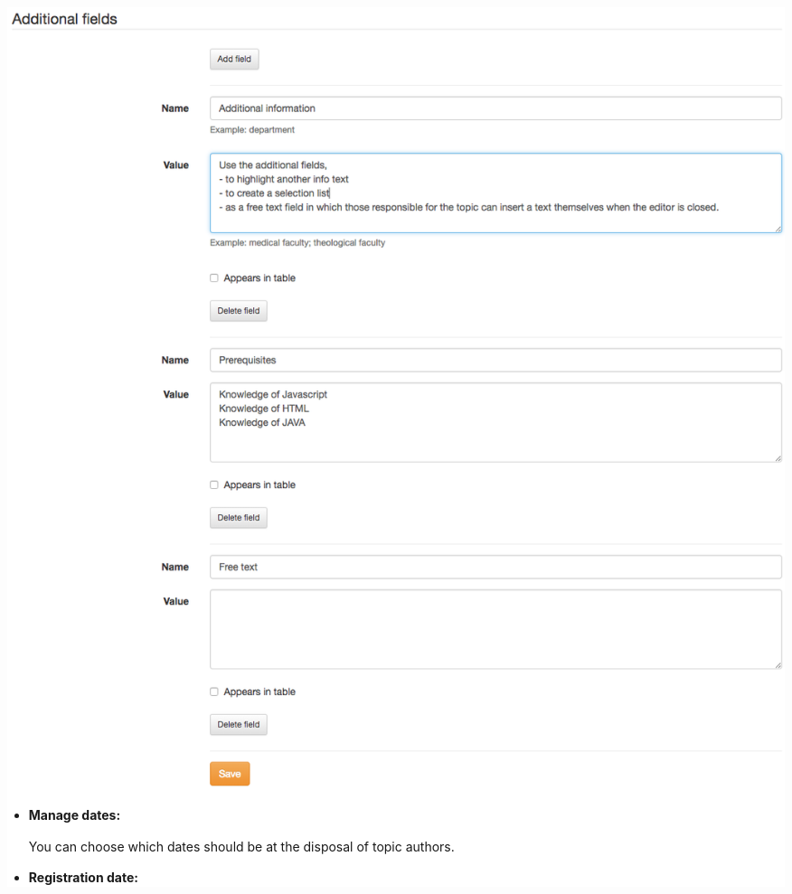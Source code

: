 ![additional_fields.png](assets/Themenvergabe_Zusatz_EN.png)

  

* **Manage dates:**

  You can choose which dates should be at the disposal of topic authors.  
  
* **Registration date:** 
 